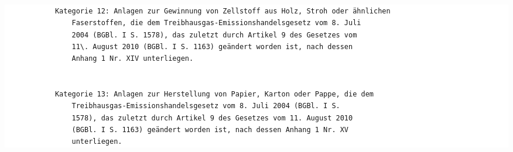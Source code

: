 
                Kategorie 12: Anlagen zur Gewinnung von Zellstoff aus Holz, Stroh oder ähnlichen
                    Faserstoffen, die dem Treibhausgas-Emissionshandelsgesetz vom 8. Juli
                    2004 (BGBl. I S. 1578), das zuletzt durch Artikel 9 des Gesetzes vom
                    11\. August 2010 (BGBl. I S. 1163) geändert worden ist, nach dessen
                    Anhang 1 Nr. XIV unterliegen.


                Kategorie 13: Anlagen zur Herstellung von Papier, Karton oder Pappe, die dem
                    Treibhausgas-Emissionshandelsgesetz vom 8. Juli 2004 (BGBl. I S.
                    1578), das zuletzt durch Artikel 9 des Gesetzes vom 11. August 2010
                    (BGBl. I S. 1163) geändert worden ist, nach dessen Anhang 1 Nr. XV
                    unterliegen.

















